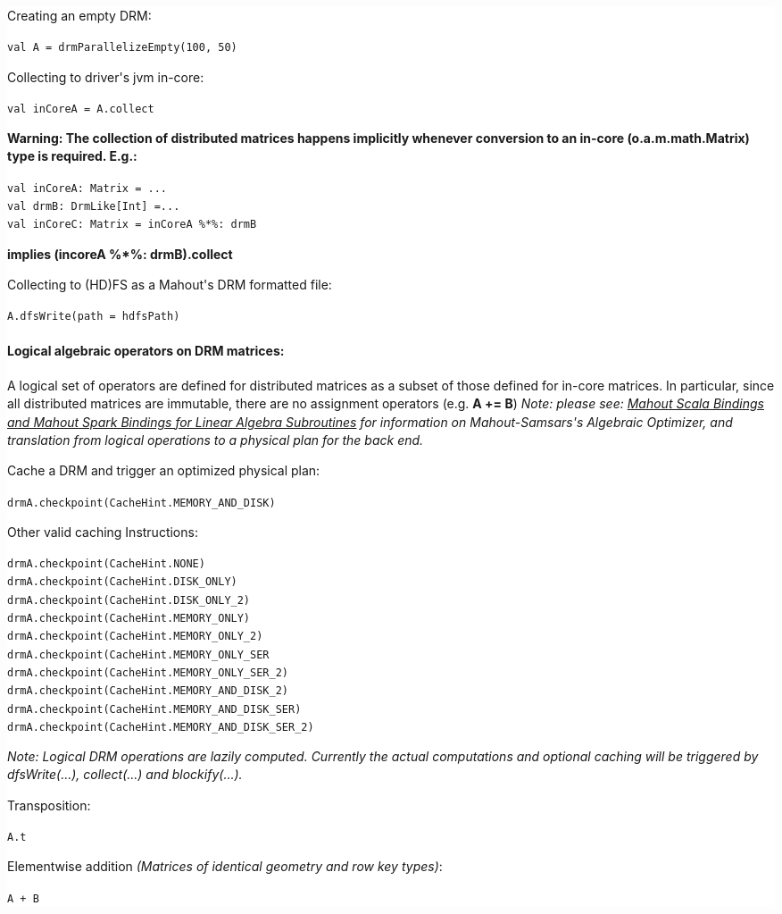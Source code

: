Creating an empty DRM:

    val A = drmParallelizeEmpty(100, 50)
    
Collecting to driver's jvm in-core:

    val inCoreA = A.collect
    
**Warning: The collection of distributed matrices happens implicitly whenever conversion to an in-core (o.a.m.math.Matrix) type is required. E.g.:**

    val inCoreA: Matrix = ...
    val drmB: DrmLike[Int] =...
    val inCoreC: Matrix = inCoreA %*%: drmB
    
**implies (incoreA %*%: drmB).collect**

Collecting to (HD)FS as a Mahout's DRM formatted file:

    A.dfsWrite(path = hdfsPath)
    
#### Logical algebraic operators on DRM matrices:

A logical set of operators are defined for distributed matrices as a subset of those defined for in-core matrices.  In particular, since all distributed matrices are immutable, there are no assignment operators (e.g. **A += B**)
*Note: please see: [Mahout Scala Bindings and Mahout Spark Bindings for Linear Algebra Subroutines](http://mahout.apache.org/users/sparkbindings/ScalaSparkBindings.pdf) for information on Mahout-Samsars's Algebraic Optimizer, and translation from logical operations to a physical plan for the back end.*
 
    
Cache a DRM and trigger an optimized physical plan: 

    drmA.checkpoint(CacheHint.MEMORY_AND_DISK)
   
Other valid caching Instructions:

    drmA.checkpoint(CacheHint.NONE)
    drmA.checkpoint(CacheHint.DISK_ONLY)
    drmA.checkpoint(CacheHint.DISK_ONLY_2)
    drmA.checkpoint(CacheHint.MEMORY_ONLY)
    drmA.checkpoint(CacheHint.MEMORY_ONLY_2)
    drmA.checkpoint(CacheHint.MEMORY_ONLY_SER
    drmA.checkpoint(CacheHint.MEMORY_ONLY_SER_2)
    drmA.checkpoint(CacheHint.MEMORY_AND_DISK_2)
    drmA.checkpoint(CacheHint.MEMORY_AND_DISK_SER)
    drmA.checkpoint(CacheHint.MEMORY_AND_DISK_SER_2)

*Note: Logical DRM operations are lazily computed.  Currently the actual computations and optional caching will be triggered by dfsWrite(...), collect(...) and blockify(...).*



Transposition:

    A.t
 
Elementwise addition *(Matrices of identical geometry and row key types)*:
  
    A + B
